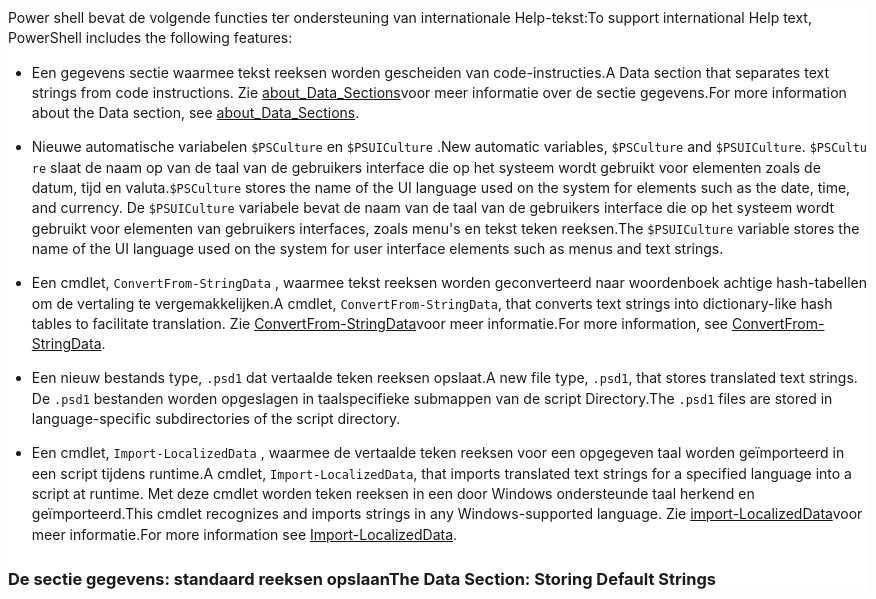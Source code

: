 <span data-ttu-id="2cae3-112">Power shell bevat de volgende functies ter ondersteuning van internationale Help-tekst:</span><span class="sxs-lookup"><span data-stu-id="2cae3-112">To support international Help text, PowerShell includes the following features:</span></span>

- <span data-ttu-id="2cae3-113">Een gegevens sectie waarmee tekst reeksen worden gescheiden van code-instructies.</span><span class="sxs-lookup"><span data-stu-id="2cae3-113">A Data section that separates text strings from code instructions.</span></span> <span data-ttu-id="2cae3-114">Zie [about_Data_Sections](about_Data_Sections.md)voor meer informatie over de sectie gegevens.</span><span class="sxs-lookup"><span data-stu-id="2cae3-114">For more information about the Data section, see [about_Data_Sections](about_Data_Sections.md).</span></span>

- <span data-ttu-id="2cae3-115">Nieuwe automatische variabelen `$PSCulture` en `$PSUICulture` .</span><span class="sxs-lookup"><span data-stu-id="2cae3-115">New automatic variables, `$PSCulture` and `$PSUICulture`.</span></span> <span data-ttu-id="2cae3-116">`$PSCulture` slaat de naam op van de taal van de gebruikers interface die op het systeem wordt gebruikt voor elementen zoals de datum, tijd en valuta.</span><span class="sxs-lookup"><span data-stu-id="2cae3-116">`$PSCulture` stores the name of the UI language used on the system for elements such as the date, time, and currency.</span></span> <span data-ttu-id="2cae3-117">De `$PSUICulture` variabele bevat de naam van de taal van de gebruikers interface die op het systeem wordt gebruikt voor elementen van gebruikers interfaces, zoals menu's en tekst teken reeksen.</span><span class="sxs-lookup"><span data-stu-id="2cae3-117">The `$PSUICulture` variable stores the name of the UI language used on the system for user interface elements such as menus and text strings.</span></span>

- <span data-ttu-id="2cae3-118">Een cmdlet, `ConvertFrom-StringData` , waarmee tekst reeksen worden geconverteerd naar woordenboek achtige hash-tabellen om de vertaling te vergemakkelijken.</span><span class="sxs-lookup"><span data-stu-id="2cae3-118">A cmdlet, `ConvertFrom-StringData`, that converts text strings into dictionary-like hash tables to facilitate translation.</span></span> <span data-ttu-id="2cae3-119">Zie [ConvertFrom-StringData](xref:Microsoft.PowerShell.Utility.ConvertFrom-StringData)voor meer informatie.</span><span class="sxs-lookup"><span data-stu-id="2cae3-119">For more information, see [ConvertFrom-StringData](xref:Microsoft.PowerShell.Utility.ConvertFrom-StringData).</span></span>

- <span data-ttu-id="2cae3-120">Een nieuw bestands type, `.psd1` dat vertaalde teken reeksen opslaat.</span><span class="sxs-lookup"><span data-stu-id="2cae3-120">A new file type, `.psd1`, that stores translated text strings.</span></span> <span data-ttu-id="2cae3-121">De `.psd1` bestanden worden opgeslagen in taalspecifieke submappen van de script Directory.</span><span class="sxs-lookup"><span data-stu-id="2cae3-121">The `.psd1` files are stored in language-specific subdirectories of the script directory.</span></span>

- <span data-ttu-id="2cae3-122">Een cmdlet, `Import-LocalizedData` , waarmee de vertaalde teken reeksen voor een opgegeven taal worden geïmporteerd in een script tijdens runtime.</span><span class="sxs-lookup"><span data-stu-id="2cae3-122">A cmdlet, `Import-LocalizedData`, that imports translated text strings for a specified language into a script at runtime.</span></span> <span data-ttu-id="2cae3-123">Met deze cmdlet worden teken reeksen in een door Windows ondersteunde taal herkend en geïmporteerd.</span><span class="sxs-lookup"><span data-stu-id="2cae3-123">This cmdlet recognizes and imports strings in any Windows-supported language.</span></span> <span data-ttu-id="2cae3-124">Zie [import-LocalizedData](xref:Microsoft.PowerShell.Utility.Import-LocalizedData)voor meer informatie.</span><span class="sxs-lookup"><span data-stu-id="2cae3-124">For more information see [Import-LocalizedData](xref:Microsoft.PowerShell.Utility.Import-LocalizedData).</span></span>

### <a name="the-data-section-storing-default-strings"></a><span data-ttu-id="2cae3-125">De sectie gegevens: standaard reeksen opslaan</span><span class="sxs-lookup"><span data-stu-id="2cae3-125">The Data Section: Storing Default Strings</span></span>
